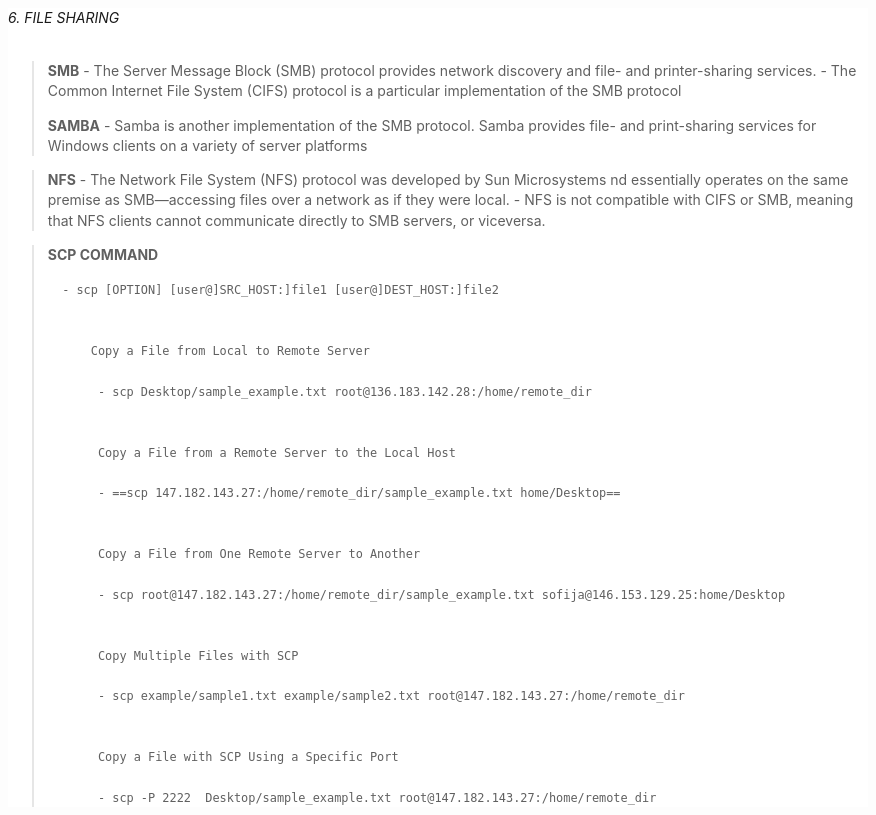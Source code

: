 > 







###### 6. FILE SHARING

>
> 	**SMB**
> 		- The Server Message Block (SMB) protocol provides network discovery and file- and printer-sharing services.
> 		- The Common Internet File System (CIFS) protocol is a particular implementation of the SMB protocol
> 
> 
> 	**SAMBA**
> 		- Samba is another implementation of the SMB protocol. Samba provides file- and print-sharing services for Windows clients on a variety of server platforms


>   **NFS**
> 		- The Network File System (NFS) protocol was developed by Sun Microsystems nd essentially operates on the same premise as SMB—accessing files over a network as  if they were local.
> 		- NFS is not compatible with CIFS or SMB, meaning that NFS clients cannot communicate directly to SMB servers, or viceversa.
> 
> 

> 
> 
> 	**SCP COMMAND**
> 
> 
> 
> 		- scp [OPTION] [user@]SRC_HOST:]file1 [user@]DEST_HOST:]file2
> 
> 
> 			Copy a File from Local to Remote Server
> 
> 			 - scp Desktop/sample_example.txt root@136.183.142.28:/home/remote_dir
> 
> 
> 			 Copy a File from a Remote Server to the Local Host
> 
> 			 - ==scp 147.182.143.27:/home/remote_dir/sample_example.txt home/Desktop==
> 
> 
> 			 Copy a File from One Remote Server to Another
> 
> 			 - scp root@147.182.143.27:/home/remote_dir/sample_example.txt sofija@146.153.129.25:home/Desktop
> 
> 
> 			 Copy Multiple Files with SCP
> 
> 			 - scp example/sample1.txt example/sample2.txt root@147.182.143.27:/home/remote_dir
> 
> 
> 			 Copy a File with SCP Using a Specific Port
> 
> 			 - scp -P 2222  Desktop/sample_example.txt root@147.182.143.27:/home/remote_dir
> 
